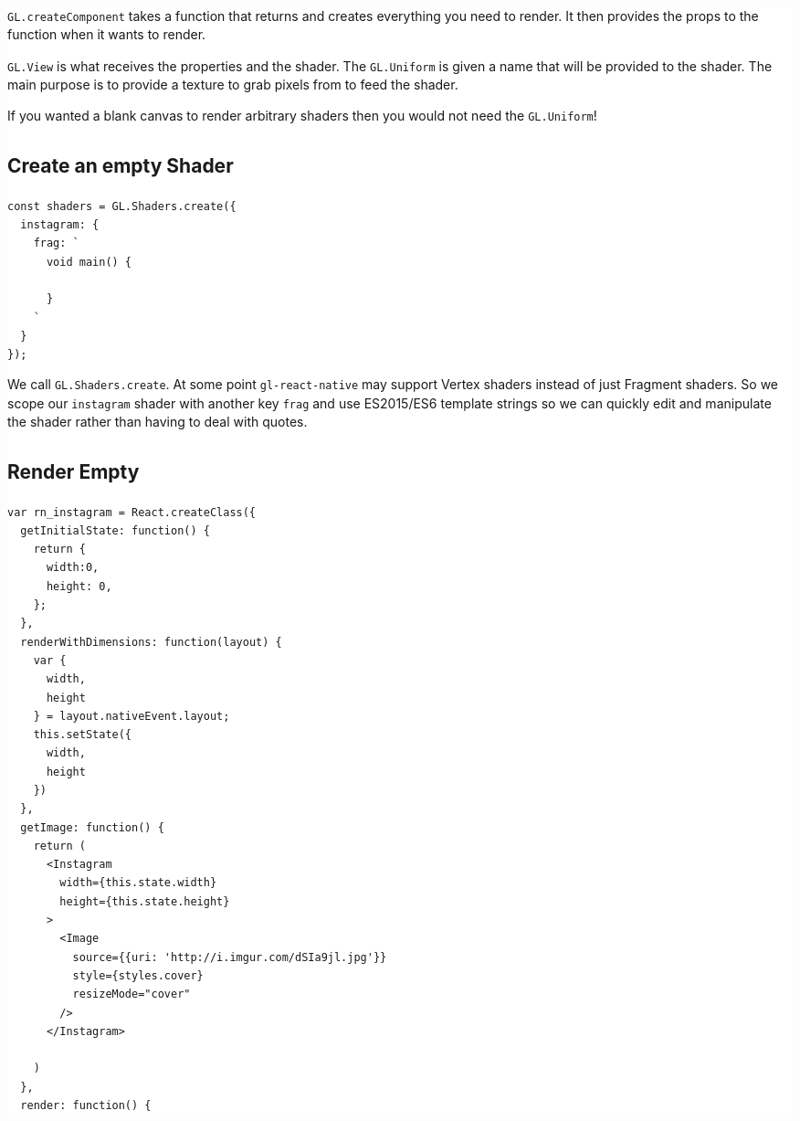 `GL.createComponent` takes a function that returns and creates everything you need to render. It then provides the props to the function when it wants to render.

`GL.View` is what receives the properties and the shader. The `GL.Uniform` is given a name that will be provided to the shader. The main purpose is to provide a texture to grab pixels from to feed the shader.

If you wanted a blank canvas to render arbitrary shaders then you would not need the `GL.Uniform`!

## Create an empty Shader

```
const shaders = GL.Shaders.create({
  instagram: {
    frag: `
      void main() {

      }
    `
  }
});

```

We call `GL.Shaders.create`. At some point `gl-react-native` may support Vertex shaders instead of just Fragment shaders. So we scope our `instagram` shader with another key `frag` and use ES2015/ES6 template strings so we can quickly edit and manipulate the shader rather than having to deal with quotes.

## Render Empty

```
var rn_instagram = React.createClass({
  getInitialState: function() {
    return {
      width:0,
      height: 0,
    };
  },
  renderWithDimensions: function(layout) {
    var {
      width,
      height
    } = layout.nativeEvent.layout;
    this.setState({
      width,
      height
    })
  },
  getImage: function() {
    return (
      <Instagram 
        width={this.state.width}
        height={this.state.height}
      >
        <Image
          source={{uri: 'http://i.imgur.com/dSIa9jl.jpg'}}
          style={styles.cover}
          resizeMode="cover"
        />
      </Instagram>

    )
  },
  render: function() {
```